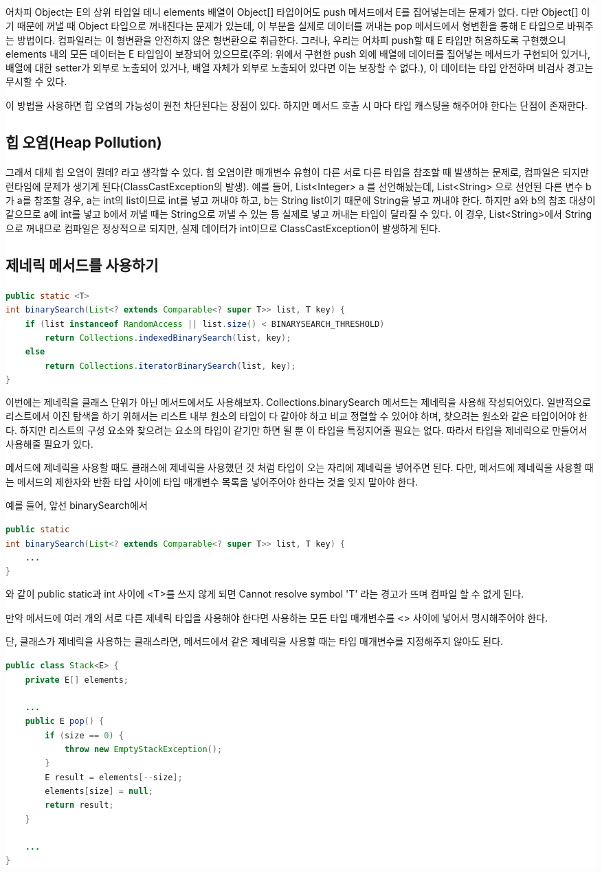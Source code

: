 어차피 Object는 E의 상위 타입일 테니 elements 배열이 Object[] 타입이어도 push 메서드에서 E를 집어넣는데는 문제가 없다. 다만 Object[] 이기 때문에 꺼낼 때 Object 타입으로 꺼내진다는 문제가 있는데, 이 부분을 실제로 데이터를 꺼내는 pop 메서드에서 형변환을 통해 E 타입으로 바꿔주는 방법이다. 컴파일러는 이 형변환을 안전하지 않은 형변환으로 취급한다. 그러나, 우리는 어차피 push할 때 E 타입만 허용하도록 구현했으니 elements 내의 모든 데이터는 E 타입임이 보장되어 있으므로(주의: 위에서 구현한 push 외에 배열에 데이터를 집어넣는 메서드가 구현되어 있거나, 배열에 대한 setter가 외부로 노출되어 있거나, 배열 자체가 외부로 노출되어 있다면 이는 보장할 수 없다.), 이 데이터는 타입 안전하며 비검사 경고는 무시할 수 있다.

이 방법을 사용하면 힙 오염의 가능성이 원천 차단된다는 장점이 있다. 하지만 메서드 호출 시 마다 타입 캐스팅을 해주어야 한다는 단점이 존재한다.

## 힙 오염(Heap Pollution)

그래서 대체 힙 오염이 뭔데? 라고 생각할 수 있다. 힙 오염이란 매개변수 유형이 다른 서로 다른 타입을 참조할 때 발생하는 문제로, 컴파일은 되지만 런타임에 문제가 생기게 된다(ClassCastException의 발생). 예를 들어, List<Integer\> a 를 선언해놨는데, List<String\> 으로 선언된 다른 변수 b가 a를 참조할 경우, a는 int의 list이므로 int를 넣고 꺼내야 하고, b는 String list이기 때문에 String을 넣고 꺼내야 한다. 하지만 a와 b의 참조 대상이 같으므로 a에 int를 넣고 b에서 꺼낼 때는 String으로 꺼낼 수 있는 등 실제로 넣고 꺼내는 타입이 달라질 수 있다. 이 경우, List<String\>에서 String으로 꺼내므로 컴파일은 정상적으로 되지만, 실제 데이터가 int이므로 ClassCastException이 발생하게 된다.

## 제네릭 메서드를 사용하기

```java
public static <T>
int binarySearch(List<? extends Comparable<? super T>> list, T key) {
    if (list instanceof RandomAccess || list.size() < BINARYSEARCH_THRESHOLD)
        return Collections.indexedBinarySearch(list, key);
    else
        return Collections.iteratorBinarySearch(list, key);
}
```

이번에는 제네릭을 클래스 단위가 아닌 메서드에서도 사용해보자. Collections.binarySearch 메서드는 제네릭을 사용해 작성되어있다. 일반적으로 리스트에서 이진 탐색을 하기 위해서는 리스트 내부 원소의 타입이 다 같아야 하고 비교 정렬할 수 있어야 하며, 찾으려는 원소와 같은 타입이어야 한다. 하지만 리스트의 구성 요소와 찾으려는 요소의 타입이 같기만 하면 될 뿐 이 타입을 특정지어줄 필요는 없다. 따라서 타입을 제네릭으로 만들어서 사용해줄 필요가 있다.

메서드에 제네릭을 사용할 때도 클래스에 제네릭을 사용했던 것 처럼 타입이 오는 자리에 제네릭을 넣어주면 된다. 다만, 메서드에 제네릭을 사용할 때는 메서드의 제한자와 반환 타입 사이에 타입 매개변수 목록을 넣어주어야 한다는 것을 잊지 말아야 한다.

예를 들어, 앞선 binarySearch에서

```java
public static
int binarySearch(List<? extends Comparable<? super T>> list, T key) {
    ...
}
```

와 같이 public static과 int 사이에 <T\>를 쓰지 않게 되면 Cannot resolve symbol 'T' 라는 경고가 뜨며 컴파일 할 수 없게 된다.

만약 메서드에 여러 개의 서로 다른 제네릭 타입을 사용해야 한다면 사용하는 모든 타입 매개변수를 <\> 사이에 넣어서 명시해주어야 한다.

단, 클래스가 제네릭을 사용하는 클래스라면, 메서드에서 같은 제네릭을 사용할 때는 타입 매개변수를 지정해주지 않아도 된다.

```java
public class Stack<E> {
    private E[] elements;

    ...
    public E pop() {
        if (size == 0) {
            throw new EmptyStackException();
        }
        E result = elements[--size];
        elements[size] = null;
        return result;
    }

    ...
}
```
